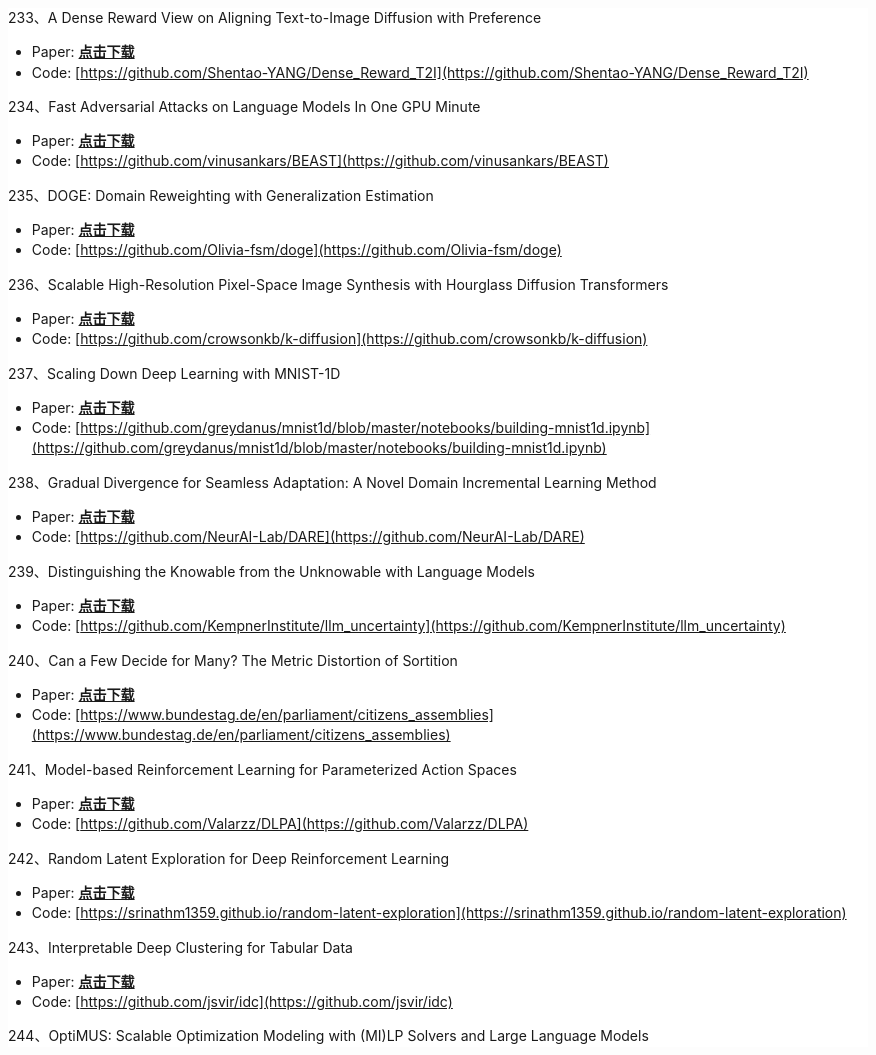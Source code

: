 233、A Dense Reward View on Aligning Text-to-Image Diffusion with Preference

- Paper: [**点击下载**](https://openreview.net/attachment?id=xVXnXk9I3I&name=pdf)
- Code: [https://github.com/Shentao-YANG/Dense_Reward_T2I](https://github.com/Shentao-YANG/Dense_Reward_T2I)

234、Fast Adversarial Attacks on Language Models In One GPU Minute

- Paper: [**点击下载**](https://openreview.net/attachment?id=wCMNbdshcY&name=pdf)
- Code: [https://github.com/vinusankars/BEAST](https://github.com/vinusankars/BEAST)

235、DOGE: Domain Reweighting with Generalization Estimation

- Paper: [**点击下载**](https://openreview.net/attachment?id=7rfZ6bMZq4&name=pdf)
- Code: [https://github.com/Olivia-fsm/doge](https://github.com/Olivia-fsm/doge)

236、Scalable High-Resolution Pixel-Space Image Synthesis with Hourglass Diffusion Transformers

- Paper: [**点击下载**](https://openreview.net/attachment?id=WRIn2HmtBS&name=pdf)
- Code: [https://github.com/crowsonkb/k-diffusion](https://github.com/crowsonkb/k-diffusion)

237、Scaling Down Deep Learning with MNIST-1D

- Paper: [**点击下载**](https://openreview.net/attachment?id=n9pru4bJU9&name=pdf)
- Code: [https://github.com/greydanus/mnist1d/blob/master/notebooks/building-mnist1d.ipynb](https://github.com/greydanus/mnist1d/blob/master/notebooks/building-mnist1d.ipynb)

238、Gradual Divergence for Seamless Adaptation: A Novel Domain Incremental Learning Method

- Paper: [**点击下载**](https://openreview.net/attachment?id=1AAlMSo7Js&name=pdf)
- Code: [https://github.com/NeurAI-Lab/DARE](https://github.com/NeurAI-Lab/DARE)

239、Distinguishing the Knowable from the Unknowable with Language Models

- Paper: [**点击下载**](https://openreview.net/attachment?id=ud4GSrqUKI&name=pdf)
- Code: [https://github.com/KempnerInstitute/llm_uncertainty](https://github.com/KempnerInstitute/llm_uncertainty)

240、Can a Few Decide for Many? The Metric Distortion of Sortition

- Paper: [**点击下载**](https://openreview.net/attachment?id=nsjfoziR5j&name=pdf)
- Code: [https://www.bundestag.de/en/parliament/citizens_assemblies](https://www.bundestag.de/en/parliament/citizens_assemblies)

241、Model-based Reinforcement Learning for Parameterized Action Spaces

- Paper: [**点击下载**](https://openreview.net/attachment?id=xW79geE0RA&name=pdf)
- Code: [https://github.com/Valarzz/DLPA](https://github.com/Valarzz/DLPA)

242、Random Latent Exploration for Deep Reinforcement Learning

- Paper: [**点击下载**](https://openreview.net/attachment?id=Y9qzwNlKVU&name=pdf)
- Code: [https://srinathm1359.github.io/random-latent-exploration](https://srinathm1359.github.io/random-latent-exploration)

243、Interpretable Deep Clustering for Tabular Data

- Paper: [**点击下载**](https://openreview.net/attachment?id=QPy7zLfvof&name=pdf)
- Code: [https://github.com/jsvir/idc](https://github.com/jsvir/idc)

244、OptiMUS: Scalable Optimization Modeling with (MI)LP Solvers and Large Language Models
